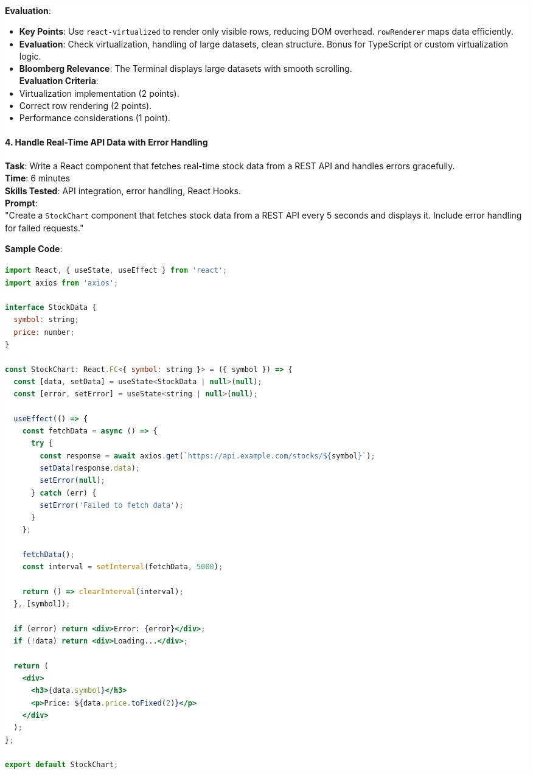 **Evaluation**:  
- **Key Points**: Use `react-virtualized` to render only visible rows, reducing DOM overhead. `rowRenderer` maps data efficiently.  
- **Evaluation**: Check virtualization, handling of large datasets, clean structure. Bonus for TypeScript or custom virtualization logic.  
- **Bloomberg Relevance**: The Terminal displays large datasets with smooth scrolling.  
**Evaluation Criteria**:  
- Virtualization implementation (2 points).  
- Correct row rendering (2 points).  
- Performance considerations (1 point).

#### 4. Handle Real-Time API Data with Error Handling
**Task**: Write a React component that fetches real-time stock data from a REST API and handles errors gracefully.  
**Time**: 6 minutes  
**Skills Tested**: API integration, error handling, React Hooks.  
**Prompt**:  
"Create a `StockChart` component that fetches stock data from a REST API every 5 seconds and displays it. Include error handling for failed requests."

**Sample Code**:
```jsx
import React, { useState, useEffect } from 'react';
import axios from 'axios';

interface StockData {
  symbol: string;
  price: number;
}

const StockChart: React.FC<{ symbol: string }> = ({ symbol }) => {
  const [data, setData] = useState<StockData | null>(null);
  const [error, setError] = useState<string | null>(null);

  useEffect(() => {
    const fetchData = async () => {
      try {
        const response = await axios.get(`https://api.example.com/stocks/${symbol}`);
        setData(response.data);
        setError(null);
      } catch (err) {
        setError('Failed to fetch data');
      }
    };

    fetchData();
    const interval = setInterval(fetchData, 5000);

    return () => clearInterval(interval);
  }, [symbol]);

  if (error) return <div>Error: {error}</div>;
  if (!data) return <div>Loading...</div>;

  return (
    <div>
      <h3>{data.symbol}</h3>
      <p>Price: ${data.price.toFixed(2)}</p>
    </div>
  );
};

export default StockChart;
```
